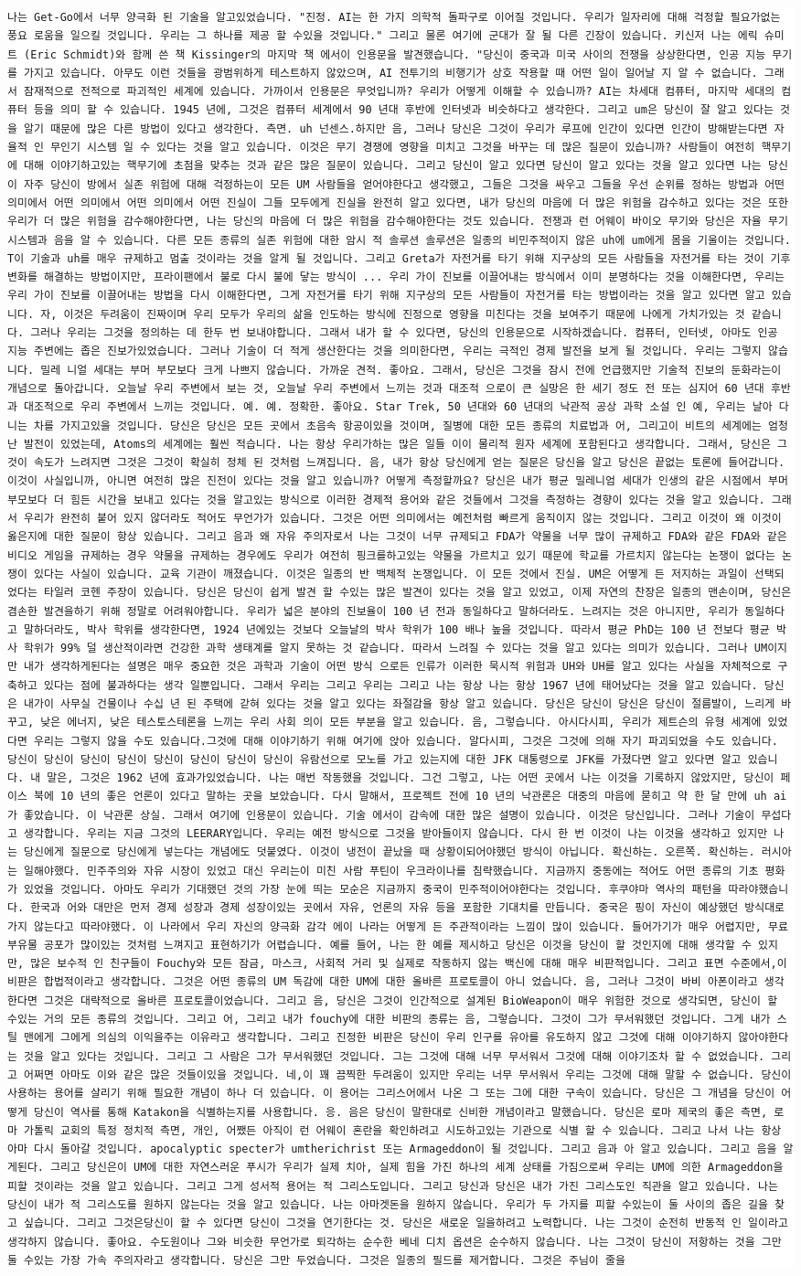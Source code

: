 ```
나는 Get-Go에서 너무 양극화 된 기술을 알고있었습니다. "진정. AI는 한 가지 의학적 돌파구로 이어질 것입니다. 우리가 일자리에 대해 걱정할 필요가없는 풍요 로움을 일으킬 것입니다. 우리는 그 하나를 제공 할 수있을 것입니다." 그리고 물론 여기에 군대가 잘 될 다른 긴장이 있습니다. 키신저 나는 에릭 슈미트 (Eric Schmidt)와 함께 쓴 책 Kissinger의 마지막 책 에서이 인용문을 발견했습니다. "당신이 중국과 미국 사이의 전쟁을 상상한다면, 인공 지능 무기를 가지고 있습니다. 아무도 이런 것들을 광범위하게 테스트하지 않았으며, AI 전투기의 비행기가 상호 작용할 때 어떤 일이 일어날 지 알 수 없습니다. 그래서 잠재적으로 전적으로 파괴적인 세계에 있습니다. 가까이서 인용문은 무엇입니까? 우리가 어떻게 이해할 수 있습니까? AI는 차세대 컴퓨터, 마지막 세대의 컴퓨터 등을 의미 할 수 있습니다. 1945 년에, 그것은 컴퓨터 세계에서 90 년대 후반에 인터넷과 비슷하다고 생각한다. 그리고 um은 당신이 잘 알고 있다는 것을 알기 때문에 많은 다른 방법이 있다고 생각한다. 측면. uh 넌센스.하지만 음, 그러나 당신은 그것이 우리가 루프에 인간이 있다면 인간이 방해받는다면 자율적 인 무인기 시스템 일 수 있다는 것을 알고 있습니다. 이것은 무기 경쟁에 영향을 미치고 그것을 바꾸는 데 많은 질문이 있습니까? 사람들이 여전히 핵무기에 대해 이야기하고있는 핵무기에 초점을 맞추는 것과 같은 많은 질문이 있습니다. 그리고 당신이 알고 있다면 당신이 알고 있다는 것을 알고 있다면 나는 당신이 자주 당신이 방에서 실존 위험에 대해 걱정하는이 모든 UM 사람들을 얻어야한다고 생각했고, 그들은 그것을 싸우고 그들을 우선 순위를 정하는 방법과 어떤 의미에서 어떤 의미에서 어떤 의미에서 어떤 진실이 그들 모두에게 진실을 완전히 알고 있다면, 내가 당신의 마음에 더 많은 위험을 감수하고 있다는 것은 또한 우리가 더 많은 위험을 감수해야한다면, 나는 당신의 마음에 더 많은 위험을 감수해야한다는 것도 있습니다. 전쟁과 런 어웨이 바이오 무기와 당신은 자율 무기 시스템과 음을 알 수 있습니다. 다른 모든 종류의 실존 위험에 대한 암시 적 솔루션 솔루션은 일종의 비민주적이지 않은 uh에 um에게 몸을 기울이는 것입니다.T이 기술과 uh를 매우 규제하고 멈출 것이라는 것을 알게 될 것입니다. 그리고 Greta가 자전거를 타기 위해 지구상의 모든 사람들을 자전거를 타는 것이 기후 변화를 해결하는 방법이지만, 프라이팬에서 불로 다시 불에 닿는 방식이 ... 우리 가이 진보를 이끌어내는 방식에서 이미 분명하다는 것을 이해한다면, 우리는 우리 가이 진보를 이끌어내는 방법을 다시 이해한다면, 그게 자전거를 타기 위해 지구상의 모든 사람들이 자전거를 타는 방법이라는 것을 알고 있다면 알고 있습니다. 자, 이것은 두려움이 진짜이며 우리 모두가 우리의 삶을 인도하는 방식에 진정으로 영향을 미친다는 것을 보여주기 때문에 나에게 가치가있는 것 같습니다. 그러나 우리는 그것을 정의하는 데 한두 번 보내야합니다. 그래서 내가 할 수 있다면, 당신의 인용문으로 시작하겠습니다. 컴퓨터, 인터넷, 아마도 인공 지능 주변에는 좁은 진보가있었습니다. 그러나 기술이 더 적게 생산한다는 것을 의미한다면, 우리는 극적인 경제 발전을 보게 될 것입니다. 우리는 그렇지 않습니다. 밀레 니얼 세대는 부머 부모보다 크게 나쁘지 않습니다. 가까운 견적. 좋아요. 그래서, 당신은 그것을 잠시 전에 언급했지만 기술적 진보의 둔화라는이 개념으로 돌아갑니다. 오늘날 우리 주변에서 보는 것, 오늘날 우리 주변에서 느끼는 것과 대조적 으로이 큰 실망은 한 세기 정도 전 또는 심지어 60 년대 후반과 대조적으로 우리 주변에서 느끼는 것입니다. 예. 예. 정확한. 좋아요. Star Trek, 50 년대와 60 년대의 낙관적 공상 과학 소설 인 예, 우리는 날아 다니는 차를 가지고있을 것입니다. 당신은 당신은 모든 곳에서 초음속 항공이있을 것이며, 질병에 대한 모든 종류의 치료법과 어, 그리고이 비트의 세계에는 엄청난 발전이 있었는데, Atoms의 세계에는 훨씬 적습니다. 나는 항상 우리가하는 많은 일들 이이 물리적 원자 세계에 포함된다고 생각합니다. 그래서, 당신은 그것이 속도가 느려지면 그것은 그것이 확실히 정체 된 것처럼 느껴집니다. 음, 내가 항상 당신에게 얻는 질문은 당신을 알고 당신은 끝없는 토론에 들어갑니다. 이것이 사실입니까, 아니면 여전히 많은 진전이 있다는 것을 알고 있습니까? 어떻게 측정할까요? 당신은 내가 평균 밀레니엄 세대가 인생의 같은 시점에서 부머 부모보다 더 힘든 시간을 보내고 있다는 것을 알고있는 방식으로 이러한 경제적 용어와 같은 것들에서 그것을 측정하는 경향이 있다는 것을 알고 있습니다. 그래서 우리가 완전히 붙어 있지 않더라도 적어도 무언가가 있습니다. 그것은 어떤 의미에서는 예전처럼 빠르게 움직이지 않는 것입니다. 그리고 이것이 왜 이것이 옳은지에 대한 질문이 항상 있습니다. 그리고 음과 왜 자유 주의자로서 나는 그것이 너무 규제되고 FDA가 약물을 너무 많이 규제하고 FDA와 같은 FDA와 같은 비디오 게임을 규제하는 경우 약물을 규제하는 경우에도 우리가 여전히 핑크를하고있는 약물을 가르치고 있기 때문에 학교를 가르치지 않는다는 논쟁이 없다는 논쟁이 있다는 사실이 있습니다. 교육 기관이 깨졌습니다. 이것은 일종의 반 백체적 논쟁입니다. 이 모든 것에서 진실. UM은 어떻게 든 저지하는 과일이 선택되었다는 타일러 코헨 주장이 있습니다. 당신은 당신이 쉽게 발견 할 수있는 많은 발견이 있다는 것을 알고 있었고, 이제 자연의 찬장은 일종의 맨손이며, 당신은 겸손한 발견을하기 위해 정말로 어려워야합니다. 우리가 넓은 분야의 진보율이 100 년 전과 동일하다고 말하더라도. 느려지는 것은 아니지만, 우리가 동일하다고 말하더라도, 박사 학위를 생각한다면, 1924 년에있는 것보다 오늘날의 박사 학위가 100 배나 높을 것입니다. 따라서 평균 PhD는 100 년 전보다 평균 박사 학위가 99% 덜 생산적이라면 건강한 과학 생태계를 알지 못하는 것 같습니다. 따라서 느려질 수 있다는 것을 알고 있다는 의미가 있습니다. 그러나 UM이지만 내가 생각하게된다는 설명은 매우 중요한 것은 과학과 기술이 어떤 방식 으로든 인류가 이러한 묵시적 위험과 UH와 UH를 알고 있다는 사실을 자체적으로 구축하고 있다는 점에 불과하다는 생각 일뿐입니다. 그래서 우리는 그리고 우리는 그리고 나는 항상 나는 항상 1967 년에 태어났다는 것을 알고 있습니다. 당신은 내가이 사무실 건물이나 수십 년 된 주택에 갇혀 있다는 것을 알고 있다는 좌절감을 항상 알고 있습니다. 당신은 당신이 당신은 당신이 절름발이, 느리게 바꾸고, 낮은 에너지, 낮은 테스토스테론을 느끼는 우리 사회 의이 모든 부분을 알고 있습니다. 음, 그렇습니다. 아시다시피, 우리가 제트슨의 유형 세계에 있었다면 우리는 그렇지 않을 수도 있습니다.그것에 대해 이야기하기 위해 여기에 앉아 있습니다. 알다시피, 그것은 그것에 의해 자기 파괴되었을 수도 있습니다. 당신이 당신이 당신이 당신이 당신이 당신이 당신이 당신이 유람선으로 모노를 가고 있는지에 대한 JFK 대통령으로 JFK를 가졌다면 알고 있다면 알고 있습니다. 내 말은, 그것은 1962 년에 효과가있었습니다. 나는 매번 작동했을 것입니다. 그건 그렇고, 나는 어떤 곳에서 나는 이것을 기록하지 않았지만, 당신이 페이스 북에 10 년의 좋은 언론이 있다고 말하는 곳을 보았습니다. 다시 말해서, 프로젝트 전에 10 년의 낙관론은 대중의 마음에 묻히고 약 한 달 만에 uh ai가 좋았습니다. 이 낙관론 상실. 그래서 여기에 인용문이 있습니다. 기술 에서이 감속에 대한 많은 설명이 있습니다. 이것은 당신입니다. 그러나 기술이 무섭다고 생각합니다. 우리는 지금 그것의 LEERARY입니다. 우리는 예전 방식으로 그것을 받아들이지 않습니다. 다시 한 번 이것이 나는 이것을 생각하고 있지만 나는 당신에게 질문으로 당신에게 넣는다는 개념에도 덧붙였다. 이것이 냉전이 끝났을 때 상황이되어야했던 방식이 아닙니다. 확신하는. 오른쪽. 확신하는. 러시아는 일해야했다. 민주주의와 자유 시장이 있었고 대신 우리는이 미친 사람 푸틴이 우크라이나를 침략했습니다. 지금까지 중동에는 적어도 어떤 종류의 기초 평화가 있었을 것입니다. 아마도 우리가 기대했던 것의 가장 눈에 띄는 모순은 지금까지 중국이 민주적이어야한다는 것입니다. 후쿠야마 역사의 패턴을 따라야했습니다. 한국과 어와 대만은 먼저 경제 성장과 경제 성장이있는 곳에서 자유, 언론의 자유 등을 포함한 기대치를 만듭니다. 중국은 핑이 자신이 예상했던 방식대로 가지 않는다고 따라야했다. 이 나라에서 우리 자신의 양극화 감각 에이 나라는 어떻게 든 주관적이라는 느낌이 많이 있습니다. 들어가기가 매우 어렵지만, 무료 부유물 공포가 많이있는 것처럼 느껴지고 표현하기가 어렵습니다. 예를 들어, 나는 한 예를 제시하고 당신은 이것을 당신이 할 것인지에 대해 생각할 수 있지만, 많은 보수적 인 친구들이 Fouchy와 모든 잠금, 마스크, 사회적 거리 및 실제로 작동하지 않는 백신에 대해 매우 비판적입니다. 그리고 표면 수준에서,이 비판은 합법적이라고 생각합니다. 그것은 어떤 종류의 UM 독감에 대한 UM에 대한 올바른 프로토콜이 아니 었습니다. 음, 그러나 그것이 바비 아폰이라고 생각한다면 그것은 대략적으로 올바른 프로토콜이었습니다. 그리고 음, 당신은 그것이 인간적으로 설계된 BioWeapon이 매우 위험한 것으로 생각되면, 당신이 할 수있는 거의 모든 종류의 것입니다. 그리고 어, 그리고 내가 fouchy에 대한 비판의 종류는 음, 그렇습니다. 그것이 그가 무서워했던 것입니다. 그게 내가 스틸 맨에게 그에게 의심의 이익을주는 이유라고 생각합니다. 그리고 진정한 비판은 당신이 우리 인구를 유아를 유도하지 않고 그것에 대해 이야기하지 않아야한다는 것을 알고 있다는 것입니다. 그리고 그 사람은 그가 무서워했던 것입니다. 그는 그것에 대해 너무 무서워서 그것에 대해 이야기조차 할 수 없었습니다. 그리고 어쩌면 아마도 이와 같은 많은 것들이있을 것입니다. 네,이 꽤 끔찍한 두려움이 있지만 우리는 너무 무서워서 우리는 그것에 대해 말할 수 없습니다. 당신이 사용하는 용어를 살리기 위해 필요한 개념이 하나 더 있습니다. 이 용어는 그리스어에서 나온 그 또는 그에 대한 구속이 있습니다. 당신은 그 개념을 당신이 어떻게 당신이 역사를 통해 Katakon을 식별하는지를 사용합니다. 응. 음은 당신이 말한대로 신비한 개념이라고 말했습니다. 당신은 로마 제국의 좋은 측면, 로마 가톨릭 교회의 특정 정치적 측면, 개인, 어쨌든 아직이 런 어웨이 혼란을 확인하려고 시도하고있는 기관으로 식별 할 수 있습니다. 그리고 나서 나는 항상 아마 다시 돌아갈 것입니다. apocalyptic specter가 umtherichrist 또는 Armageddon이 될 것입니다. 그리고 음과 아 알고 있습니다. 그리고 음을 알게된다. 그리고 당신은이 UM에 대한 자연스러운 푸시가 우리가 실제 치아, 실제 힘을 가진 하나의 세계 상태를 가짐으로써 우리는 UM에 의한 Armageddon을 피할 것이라는 것을 알고 있습니다. 그리고 그게 성서적 용어는 적 그리스도입니다. 그리고 당신과 당신은 내가 가진 그리스도인 직관을 알고 있습니다. 나는 당신이 내가 적 그리스도를 원하지 않는다는 것을 알고 있습니다. 나는 아마겟돈을 원하지 않습니다. 우리가 두 가지를 피할 수있는이 둘 사이의 좁은 길을 찾고 싶습니다. 그리고 그것은당신이 할 수 있다면 당신이 그것을 연기한다는 것. 당신은 새로운 일을하려고 노력합니다. 나는 그것이 순전히 반동적 인 일이라고 생각하지 않습니다. 좋아요. 수도원이나 그와 비슷한 무언가로 퇴각하는 순수한 베네 디치 옵션은 순수하지 않습니다. 나는 그것이 당신이 저항하는 것을 그만 둘 수있는 가장 가속 주의자라고 생각합니다. 당신은 그만 두었습니다. 그것은 일종의 필드를 제거합니다. 그것은 주님이 줄을
```